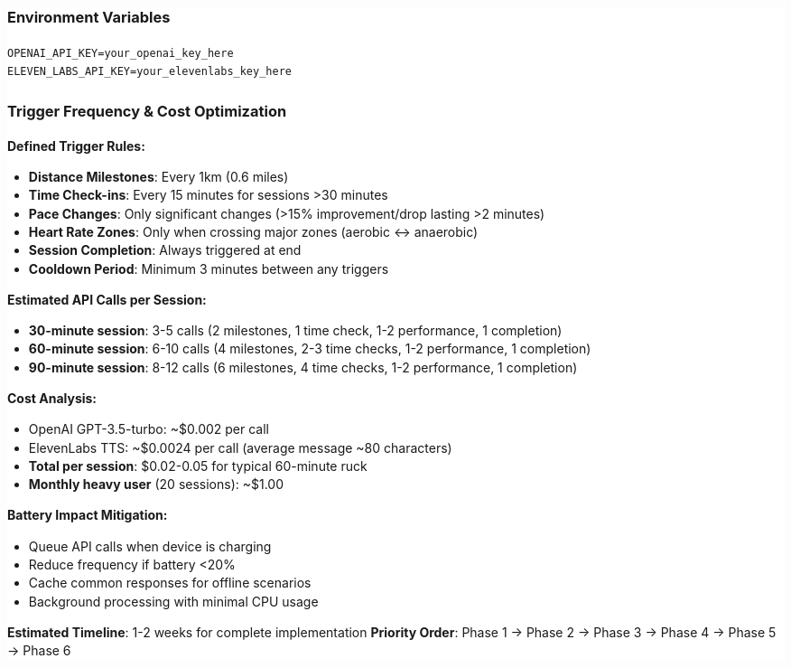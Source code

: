 ### Environment Variables
```env
OPENAI_API_KEY=your_openai_key_here
ELEVEN_LABS_API_KEY=your_elevenlabs_key_here
```

### Trigger Frequency & Cost Optimization

**Defined Trigger Rules:**
- **Distance Milestones**: Every 1km (0.6 miles)
- **Time Check-ins**: Every 15 minutes for sessions >30 minutes
- **Pace Changes**: Only significant changes (>15% improvement/drop lasting >2 minutes)
- **Heart Rate Zones**: Only when crossing major zones (aerobic ↔ anaerobic)
- **Session Completion**: Always triggered at end
- **Cooldown Period**: Minimum 3 minutes between any triggers

**Estimated API Calls per Session:**
- **30-minute session**: 3-5 calls (2 milestones, 1 time check, 1-2 performance, 1 completion)
- **60-minute session**: 6-10 calls (4 milestones, 2-3 time checks, 1-2 performance, 1 completion)
- **90-minute session**: 8-12 calls (6 milestones, 4 time checks, 1-2 performance, 1 completion)

**Cost Analysis:**
- OpenAI GPT-3.5-turbo: ~$0.002 per call
- ElevenLabs TTS: ~$0.0024 per call (average message ~80 characters)
- **Total per session**: $0.02-0.05 for typical 60-minute ruck
- **Monthly heavy user** (20 sessions): ~$1.00

**Battery Impact Mitigation:**
- Queue API calls when device is charging
- Reduce frequency if battery <20%
- Cache common responses for offline scenarios
- Background processing with minimal CPU usage

**Estimated Timeline**: 1-2 weeks for complete implementation
**Priority Order**: Phase 1 → Phase 2 → Phase 3 → Phase 4 → Phase 5 → Phase 6
